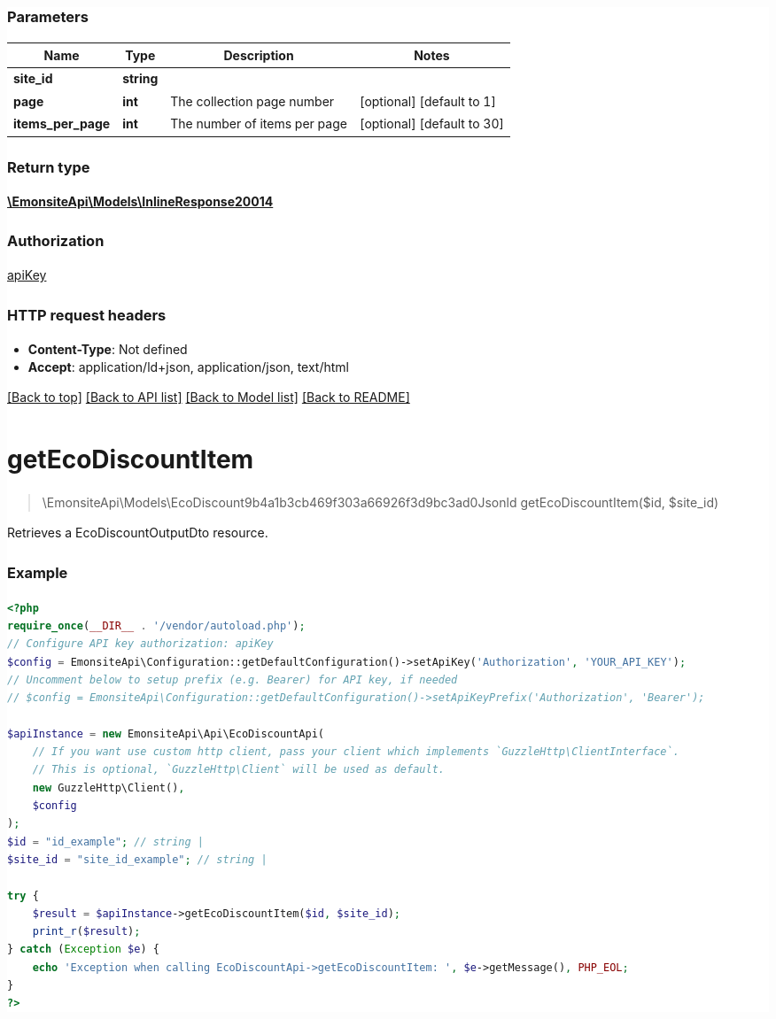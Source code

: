 ### Parameters

Name | Type | Description  | Notes
------------- | ------------- | ------------- | -------------
 **site_id** | **string**|  |
 **page** | **int**| The collection page number | [optional] [default to 1]
 **items_per_page** | **int**| The number of items per page | [optional] [default to 30]

### Return type

[**\EmonsiteApi\Models\InlineResponse20014**](../Model/InlineResponse20014.md)

### Authorization

[apiKey](../../README.md#apiKey)

### HTTP request headers

 - **Content-Type**: Not defined
 - **Accept**: application/ld+json, application/json, text/html

[[Back to top]](#) [[Back to API list]](../../README.md#documentation-for-api-endpoints) [[Back to Model list]](../../README.md#documentation-for-models) [[Back to README]](../../README.md)

# **getEcoDiscountItem**
> \EmonsiteApi\Models\EcoDiscount9b4a1b3cb469f303a66926f3d9bc3ad0Jsonld getEcoDiscountItem($id, $site_id)

Retrieves a EcoDiscountOutputDto resource.

### Example
```php
<?php
require_once(__DIR__ . '/vendor/autoload.php');
// Configure API key authorization: apiKey
$config = EmonsiteApi\Configuration::getDefaultConfiguration()->setApiKey('Authorization', 'YOUR_API_KEY');
// Uncomment below to setup prefix (e.g. Bearer) for API key, if needed
// $config = EmonsiteApi\Configuration::getDefaultConfiguration()->setApiKeyPrefix('Authorization', 'Bearer');

$apiInstance = new EmonsiteApi\Api\EcoDiscountApi(
    // If you want use custom http client, pass your client which implements `GuzzleHttp\ClientInterface`.
    // This is optional, `GuzzleHttp\Client` will be used as default.
    new GuzzleHttp\Client(),
    $config
);
$id = "id_example"; // string | 
$site_id = "site_id_example"; // string | 

try {
    $result = $apiInstance->getEcoDiscountItem($id, $site_id);
    print_r($result);
} catch (Exception $e) {
    echo 'Exception when calling EcoDiscountApi->getEcoDiscountItem: ', $e->getMessage(), PHP_EOL;
}
?>
```
